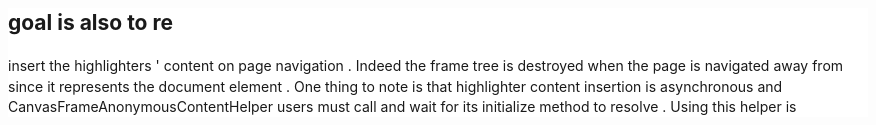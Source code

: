 goal
is
also
to
re
-
insert
the
highlighters
'
content
on
page
navigation
.
Indeed
the
frame
tree
is
destroyed
when
the
page
is
navigated
away
from
since
it
represents
the
document
element
.
One
thing
to
note
is
that
highlighter
content
insertion
is
asynchronous
and
CanvasFrameAnonymousContentHelper
users
must
call
and
wait
for
its
initialize
method
to
resolve
.
Using
this
helper
is
